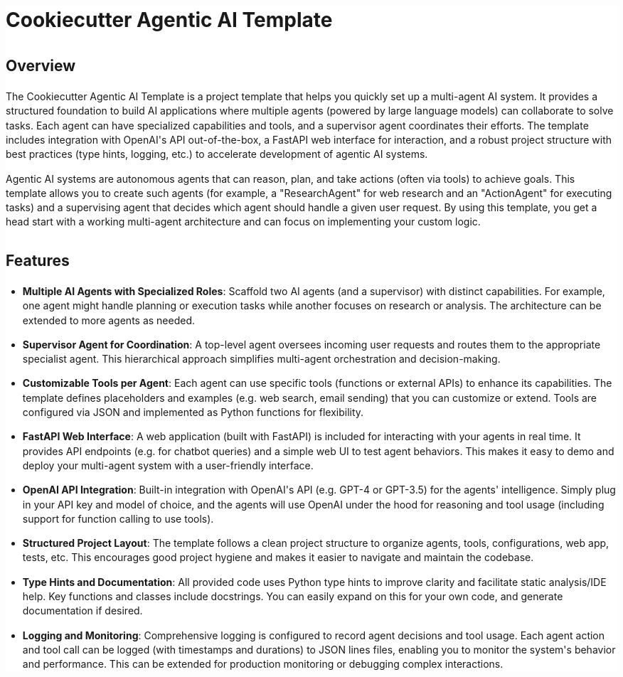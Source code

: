 # Cookiecutter Agentic AI Template

## Overview

The Cookiecutter Agentic AI Template is a project template that helps you quickly set up a multi-agent AI system. It provides a structured foundation to build AI applications where multiple agents (powered by large language models) can collaborate to solve tasks. Each agent can have specialized capabilities and tools, and a supervisor agent coordinates their efforts. The template includes integration with OpenAI's API out-of-the-box, a FastAPI web interface for interaction, and a robust project structure with best practices (type hints, logging, etc.) to accelerate development of agentic AI systems.

Agentic AI systems are autonomous agents that can reason, plan, and take actions (often via tools) to achieve goals. This template allows you to create such agents (for example, a "ResearchAgent" for web research and an "ActionAgent" for executing tasks) and a supervising agent that decides which agent should handle a given user request. By using this template, you get a head start with a working multi-agent architecture and can focus on implementing your custom logic.

## Features

- **Multiple AI Agents with Specialized Roles**: Scaffold two AI agents (and a supervisor) with distinct capabilities. For example, one agent might handle planning or execution tasks while another focuses on research or analysis. The architecture can be extended to more agents as needed.

- **Supervisor Agent for Coordination**: A top-level agent oversees incoming user requests and routes them to the appropriate specialist agent. This hierarchical approach simplifies multi-agent orchestration and decision-making.

- **Customizable Tools per Agent**: Each agent can use specific tools (functions or external APIs) to enhance its capabilities. The template defines placeholders and examples (e.g. web search, email sending) that you can customize or extend. Tools are configured via JSON and implemented as Python functions for flexibility.

- **FastAPI Web Interface**: A web application (built with FastAPI) is included for interacting with your agents in real time. It provides API endpoints (e.g. for chatbot queries) and a simple web UI to test agent behaviors. This makes it easy to demo and deploy your multi-agent system with a user-friendly interface.

- **OpenAI API Integration**: Built-in integration with OpenAI's API (e.g. GPT-4 or GPT-3.5) for the agents' intelligence. Simply plug in your API key and model of choice, and the agents will use OpenAI under the hood for reasoning and tool usage (including support for function calling to use tools).

- **Structured Project Layout**: The template follows a clean project structure to organize agents, tools, configurations, web app, tests, etc. This encourages good project hygiene and makes it easier to navigate and maintain the codebase.

- **Type Hints and Documentation**: All provided code uses Python type hints to improve clarity and facilitate static analysis/IDE help. Key functions and classes include docstrings. You can easily expand on this for your own code, and generate documentation if desired.

- **Logging and Monitoring**: Comprehensive logging is configured to record agent decisions and tool usage. Each agent action and tool call can be logged (with timestamps and durations) to JSON lines files, enabling you to monitor the system's behavior and performance. This can be extended for production monitoring or debugging complex interactions.
